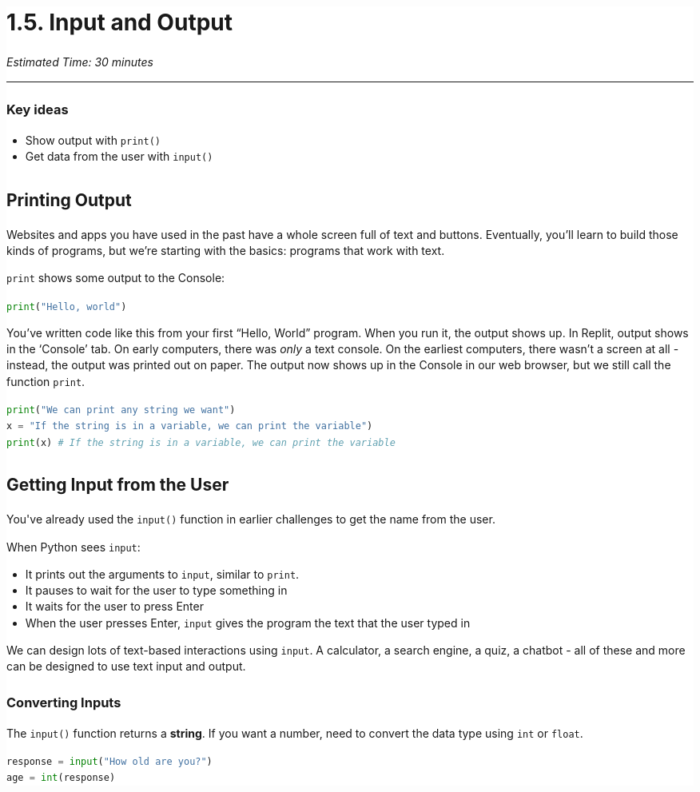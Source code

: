 # 1.5. Input and Output

*Estimated Time: 30 minutes*

---

### Key ideas

- Show output with `print()`
- Get data from the user with `input()`

## Printing Output

Websites and apps you have used in the past have a whole screen full of text and buttons. Eventually, you’ll learn to build those kinds of programs, but we’re starting with the basics: programs that work with text.

`print` shows some output to the Console:

```python
print("Hello, world")
```

You’ve written code like this from your first “Hello, World” program. When you run it, the output shows up. In Replit, output shows in the ‘Console’ tab. On early computers, there was *only* a text console. On the earliest computers, there wasn’t a screen at all - instead, the output was printed out on paper. The output now shows up in the Console in our web browser, but we still call the function `print`.

```python
print("We can print any string we want")
x = "If the string is in a variable, we can print the variable")
print(x) # If the string is in a variable, we can print the variable
```

## Getting Input from the User

You've already used the `input()` function in earlier challenges to get the name from the user.

When Python sees `input`:

- It prints out the arguments to `input`, similar to `print`.
- It pauses to wait for the user to type something in
- It waits for the user to press Enter
- When the user presses Enter, `input` gives the program the text that the user typed in

We can design lots of text-based interactions using `input`. A calculator, a search engine, a quiz, a chatbot - all of these and more can be designed to use text input and output.

### Converting Inputs

The `input()` function returns a **string**. If you want a number, need to convert the data type using `int` or `float`.

```python
response = input("How old are you?")
age = int(response)
```

